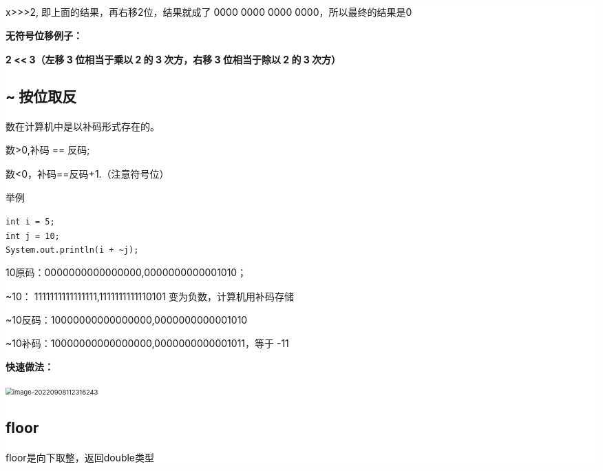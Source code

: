   x>>>2, 即上面的结果，再右移2位，结果就成了 0000 0000 0000 0000，所以最终的结果是0



**无符号位移例子：**

**2 << 3（左移 3 位相当于乘以 2 的 3 次方，右移 3 位相当于除以 2 的 3 次方）**













## ~ 按位取反



数在计算机中是以补码形式存在的。

数>0,补码 == 反码;

数<0，补码==反码+1.（注意符号位）

举例

```
int i = 5;
int j = 10;
System.out.println(i + ~j);
```



10原码：0000000000000000,0000000000001010； 

  ~10： 1111111111111111,1111111111110101  变为负数，计算机用补码存储 

  ~10反码：10000000000000000,0000000000001010 

  ~10补码：10000000000000000,0000000000001011，等于 -11





**快速做法：**

<img src="java面试.assets/image-20220908112316243-16626073986501.png" alt="image-20220908112316243" style="zoom:67%;" />











 

## floor

floor是向下取整，返回double类型
